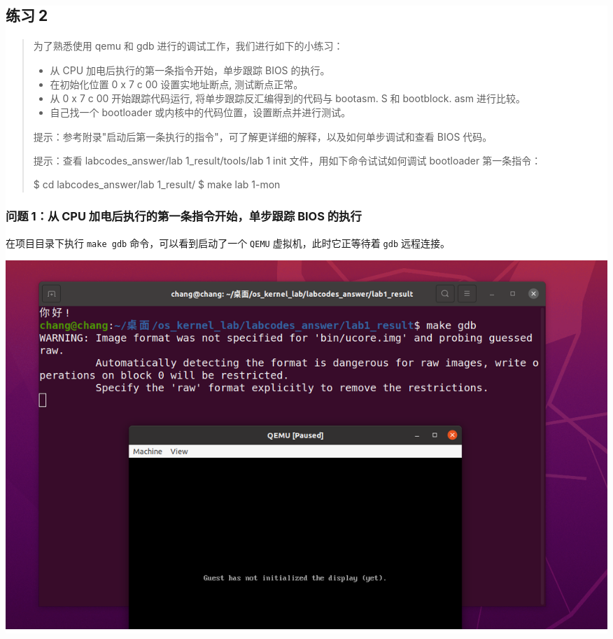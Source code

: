 ## 练习 2

> 为了熟悉使用 qemu 和 gdb 进行的调试工作，我们进行如下的小练习：
>
> -   从 CPU 加电后执行的第一条指令开始，单步跟踪 BIOS 的执行。
> -   在初始化位置 0 x 7 c 00 设置实地址断点, 测试断点正常。
> -   从 0 x 7 c 00 开始跟踪代码运行, 将单步跟踪反汇编得到的代码与
>     bootasm. S 和 bootblock. asm 进行比较。
> -   自己找一个 bootloader 或内核中的代码位置，设置断点并进行测试。
>
> 提示：参考附录"启动后第一条执行的指令"，可了解更详细的解释，以及如何单步调试和查看
> BIOS 代码。
>
> 提示：查看 labcodes_answer/lab 1_result/tools/lab 1 init
> 文件，用如下命令试试如何调试 bootloader 第一条指令：
>
> \$ cd labcodes_answer/lab 1_result/ \$ make lab 1-mon

### 问题 1：从 CPU 加电后执行的第一条指令开始，单步跟踪 BIOS 的执行

在项目目录下执行 `make gdb` 命令，可以看到启动了一个 `QEMU`
虚拟机，此时它正等待着 `gdb` 远程连接。

![](附件/image/tmp1701518925693_ucore操作系统实验：lab1_image_1.png)
